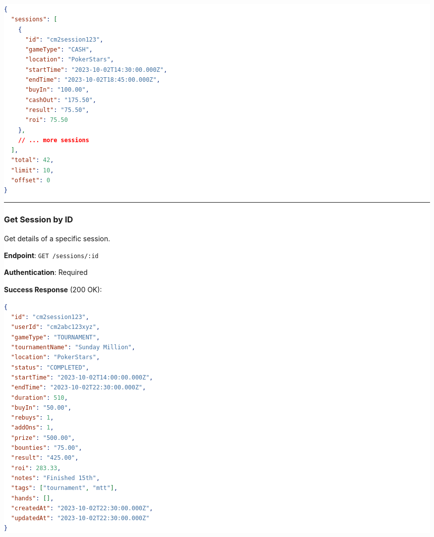 ```json
{
  "sessions": [
    {
      "id": "cm2session123",
      "gameType": "CASH",
      "location": "PokerStars",
      "startTime": "2023-10-02T14:30:00.000Z",
      "endTime": "2023-10-02T18:45:00.000Z",
      "buyIn": "100.00",
      "cashOut": "175.50",
      "result": "75.50",
      "roi": 75.50
    },
    // ... more sessions
  ],
  "total": 42,
  "limit": 10,
  "offset": 0
}
```

---

### Get Session by ID

Get details of a specific session.

**Endpoint**: `GET /sessions/:id`

**Authentication**: Required

**Success Response** (200 OK):

```json
{
  "id": "cm2session123",
  "userId": "cm2abc123xyz",
  "gameType": "TOURNAMENT",
  "tournamentName": "Sunday Million",
  "location": "PokerStars",
  "status": "COMPLETED",
  "startTime": "2023-10-02T14:00:00.000Z",
  "endTime": "2023-10-02T22:30:00.000Z",
  "duration": 510,
  "buyIn": "50.00",
  "rebuys": 1,
  "addOns": 1,
  "prize": "500.00",
  "bounties": "75.00",
  "result": "425.00",
  "roi": 283.33,
  "notes": "Finished 15th",
  "tags": ["tournament", "mtt"],
  "hands": [],
  "createdAt": "2023-10-02T22:30:00.000Z",
  "updatedAt": "2023-10-02T22:30:00.000Z"
}
```

